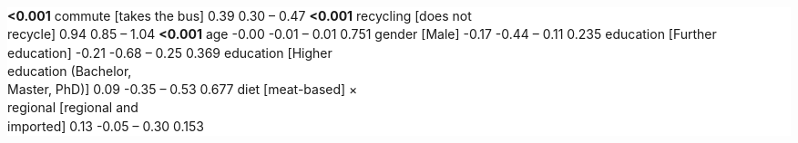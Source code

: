 <td style=" padding:0.2cm; text-align:left; vertical-align:top; text-align:center;  "><strong>&lt;0.001</strong></td>
</tr>
<tr>
<td style=" padding:0.2cm; text-align:left; vertical-align:top; text-align:left; ">commute [takes the bus]</td>
<td style=" padding:0.2cm; text-align:left; vertical-align:top; text-align:center;  ">0.39</td>
<td style=" padding:0.2cm; text-align:left; vertical-align:top; text-align:center;  ">0.30&nbsp;&ndash;&nbsp;0.47</td>
<td style=" padding:0.2cm; text-align:left; vertical-align:top; text-align:center;  "><strong>&lt;0.001</strong></td>
</tr>
<tr>
<td style=" padding:0.2cm; text-align:left; vertical-align:top; text-align:left; ">recycling [does not<br>recycle]</td>
<td style=" padding:0.2cm; text-align:left; vertical-align:top; text-align:center;  ">0.94</td>
<td style=" padding:0.2cm; text-align:left; vertical-align:top; text-align:center;  ">0.85&nbsp;&ndash;&nbsp;1.04</td>
<td style=" padding:0.2cm; text-align:left; vertical-align:top; text-align:center;  "><strong>&lt;0.001</strong></td>
</tr>
<tr>
<td style=" padding:0.2cm; text-align:left; vertical-align:top; text-align:left; ">age</td>
<td style=" padding:0.2cm; text-align:left; vertical-align:top; text-align:center;  ">&#45;0.00</td>
<td style=" padding:0.2cm; text-align:left; vertical-align:top; text-align:center;  ">&#45;0.01&nbsp;&ndash;&nbsp;0.01</td>
<td style=" padding:0.2cm; text-align:left; vertical-align:top; text-align:center;  ">0.751</td>
</tr>
<tr>
<td style=" padding:0.2cm; text-align:left; vertical-align:top; text-align:left; ">gender [Male]</td>
<td style=" padding:0.2cm; text-align:left; vertical-align:top; text-align:center;  ">&#45;0.17</td>
<td style=" padding:0.2cm; text-align:left; vertical-align:top; text-align:center;  ">&#45;0.44&nbsp;&ndash;&nbsp;0.11</td>
<td style=" padding:0.2cm; text-align:left; vertical-align:top; text-align:center;  ">0.235</td>
</tr>
<tr>
<td style=" padding:0.2cm; text-align:left; vertical-align:top; text-align:left; ">education [Further<br>education]</td>
<td style=" padding:0.2cm; text-align:left; vertical-align:top; text-align:center;  ">&#45;0.21</td>
<td style=" padding:0.2cm; text-align:left; vertical-align:top; text-align:center;  ">&#45;0.68&nbsp;&ndash;&nbsp;0.25</td>
<td style=" padding:0.2cm; text-align:left; vertical-align:top; text-align:center;  ">0.369</td>
</tr>
<tr>
<td style=" padding:0.2cm; text-align:left; vertical-align:top; text-align:left; ">education [Higher<br>education (Bachelor,<br>Master, PhD)]</td>
<td style=" padding:0.2cm; text-align:left; vertical-align:top; text-align:center;  ">0.09</td>
<td style=" padding:0.2cm; text-align:left; vertical-align:top; text-align:center;  ">&#45;0.35&nbsp;&ndash;&nbsp;0.53</td>
<td style=" padding:0.2cm; text-align:left; vertical-align:top; text-align:center;  ">0.677</td>
</tr>
<tr>
<td style=" padding:0.2cm; text-align:left; vertical-align:top; text-align:left; ">diet [meat-based] ×<br>regional [regional and<br>imported]</td>
<td style=" padding:0.2cm; text-align:left; vertical-align:top; text-align:center;  ">0.13</td>
<td style=" padding:0.2cm; text-align:left; vertical-align:top; text-align:center;  ">&#45;0.05&nbsp;&ndash;&nbsp;0.30</td>
<td style=" padding:0.2cm; text-align:left; vertical-align:top; text-align:center;  ">0.153</td>
</tr>
<tr>
